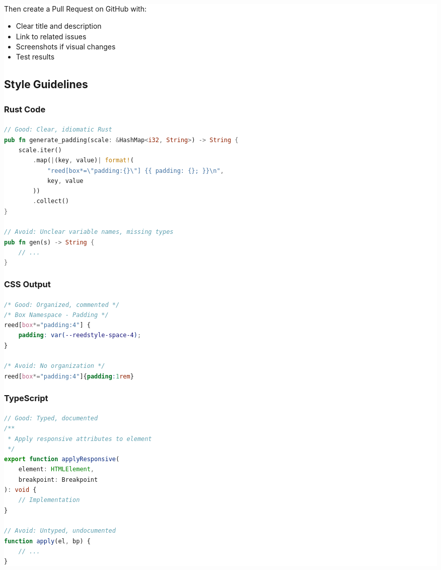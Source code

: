 Then create a Pull Request on GitHub with:
- Clear title and description
- Link to related issues
- Screenshots if visual changes
- Test results

## Style Guidelines

### Rust Code

```rust
// Good: Clear, idiomatic Rust
pub fn generate_padding(scale: &HashMap<i32, String>) -> String {
    scale.iter()
        .map(|(key, value)| format!(
            "reed[box*=\"padding:{}\"] {{ padding: {}; }}\n",
            key, value
        ))
        .collect()
}

// Avoid: Unclear variable names, missing types
pub fn gen(s) -> String {
    // ...
}
```

### CSS Output

```css
/* Good: Organized, commented */
/* Box Namespace - Padding */
reed[box*="padding:4"] {
    padding: var(--reedstyle-space-4);
}

/* Avoid: No organization */
reed[box*="padding:4"]{padding:1rem}
```

### TypeScript

```typescript
// Good: Typed, documented
/**
 * Apply responsive attributes to element
 */
export function applyResponsive(
    element: HTMLElement,
    breakpoint: Breakpoint
): void {
    // Implementation
}

// Avoid: Untyped, undocumented
function apply(el, bp) {
    // ...
}
```
